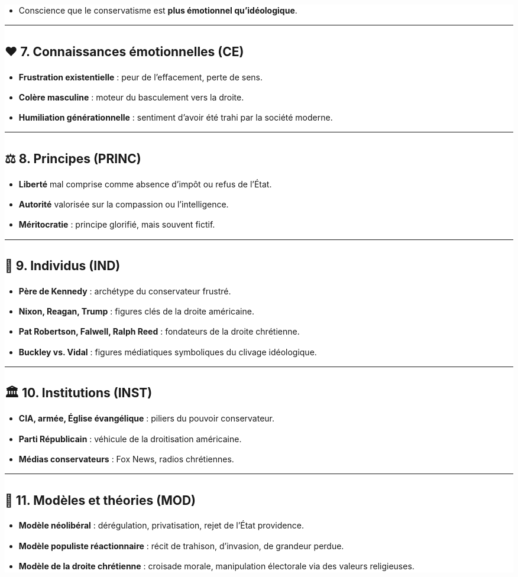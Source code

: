 - Conscience que le conservatisme est **plus émotionnel qu’idéologique**.
    

---

## ❤️ **7. Connaissances émotionnelles (CE)**

- **Frustration existentielle** : peur de l’effacement, perte de sens.
    
- **Colère masculine** : moteur du basculement vers la droite.
    
- **Humiliation générationnelle** : sentiment d’avoir été trahi par la société moderne.
    

---

## ⚖️ **8. Principes (PRINC)**

- **Liberté** mal comprise comme absence d’impôt ou refus de l’État.
    
- **Autorité** valorisée sur la compassion ou l’intelligence.
    
- **Méritocratie** : principe glorifié, mais souvent fictif.
    

---

## 👤 **9. Individus (IND)**

- **Père de Kennedy** : archétype du conservateur frustré.
    
- **Nixon, Reagan, Trump** : figures clés de la droite américaine.
    
- **Pat Robertson, Falwell, Ralph Reed** : fondateurs de la droite chrétienne.
    
- **Buckley vs. Vidal** : figures médiatiques symboliques du clivage idéologique.
    

---

## 🏛️ **10. Institutions (INST)**

- **CIA, armée, Église évangélique** : piliers du pouvoir conservateur.
    
- **Parti Républicain** : véhicule de la droitisation américaine.
    
- **Médias conservateurs** : Fox News, radios chrétiennes.
    

---

## 🔄 **11. Modèles et théories (MOD)**

- **Modèle néolibéral** : dérégulation, privatisation, rejet de l’État providence.
    
- **Modèle populiste réactionnaire** : récit de trahison, d’invasion, de grandeur perdue.
    
- **Modèle de la droite chrétienne** : croisade morale, manipulation électorale via des valeurs religieuses.
    
